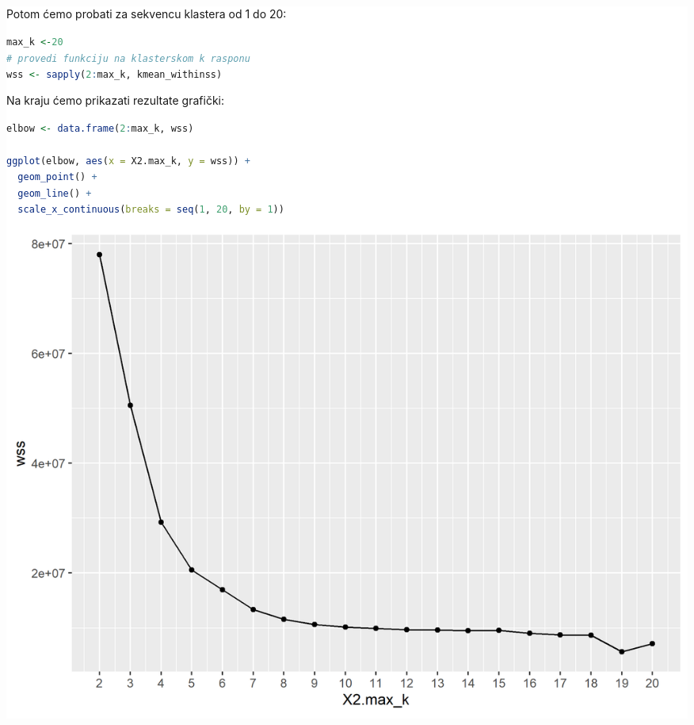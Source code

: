 Potom ćemo probati za sekvencu klastera od 1 do 20:


```r
max_k <-20
# provedi funkciju na klasterskom k rasponu  
wss <- sapply(2:max_k, kmean_withinss)
```

Na kraju ćemo prikazati rezultate grafički:


```r
elbow <- data.frame(2:max_k, wss)

ggplot(elbow, aes(x = X2.max_k, y = wss)) +
  geom_point() +
  geom_line() +
  scale_x_continuous(breaks = seq(1, 20, by = 1))
```

![](09_ML_files/figure-html/unnamed-chunk-27-1.png)

